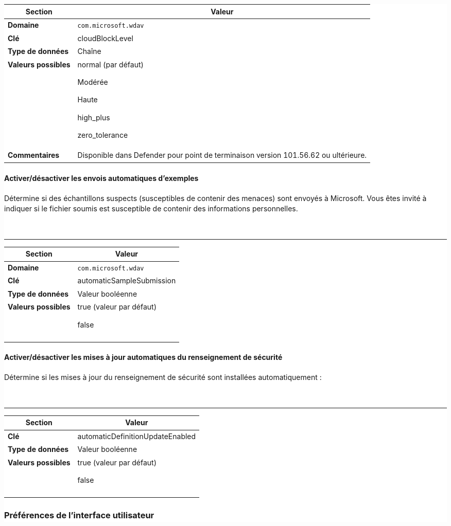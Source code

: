 |Section|Valeur|
|---|---|
|**Domaine**|`com.microsoft.wdav`|
|**Clé**|cloudBlockLevel|
|**Type de données**|Chaîne|
|**Valeurs possibles**|normal (par défaut) <p> Modérée <p> Haute <p> high_plus <p> zero_tolerance|
|**Commentaires**|Disponible dans Defender pour point de terminaison version 101.56.62 ou ultérieure.|

#### <a name="enable--disable-automatic-sample-submissions"></a>Activer/désactiver les envois automatiques d’exemples

Détermine si des échantillons suspects (susceptibles de contenir des menaces) sont envoyés à Microsoft. Vous êtes invité à indiquer si le fichier soumis est susceptible de contenir des informations personnelles.

<br>

****

|Section|Valeur|
|---|---|
|**Domaine**|`com.microsoft.wdav`|
|**Clé**|automaticSampleSubmission|
|**Type de données**|Valeur booléenne|
|**Valeurs possibles**|true (valeur par défaut) <p> false|
|||

#### <a name="enable--disable-automatic-security-intelligence-updates"></a>Activer/désactiver les mises à jour automatiques du renseignement de sécurité

Détermine si les mises à jour du renseignement de sécurité sont installées automatiquement :

<br>

****

|Section|Valeur|
|---|---|
|**Clé**|automaticDefinitionUpdateEnabled|
|**Type de données**|Valeur booléenne|
|**Valeurs possibles**|true (valeur par défaut) <p> false|
|||

### <a name="user-interface-preferences"></a>Préférences de l’interface utilisateur
